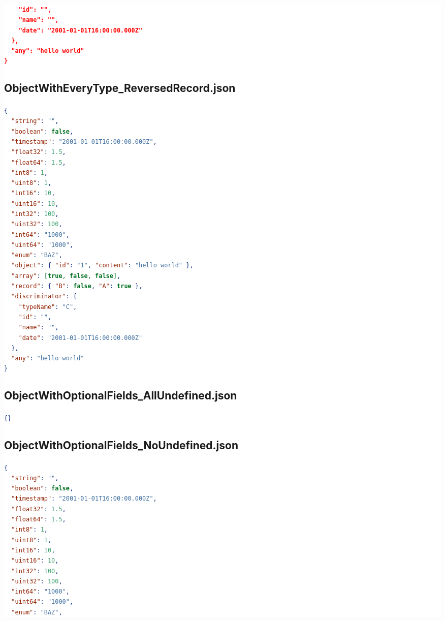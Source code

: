 ```json
    "id": "",
    "name": "",
    "date": "2001-01-01T16:00:00.000Z"
  },
  "any": "hello world"
}
```

## ObjectWithEveryType_ReversedRecord.json

```json
{
  "string": "",
  "boolean": false,
  "timestamp": "2001-01-01T16:00:00.000Z",
  "float32": 1.5,
  "float64": 1.5,
  "int8": 1,
  "uint8": 1,
  "int16": 10,
  "uint16": 10,
  "int32": 100,
  "uint32": 100,
  "int64": "1000",
  "uint64": "1000",
  "enum": "BAZ",
  "object": { "id": "1", "content": "hello world" },
  "array": [true, false, false],
  "record": { "B": false, "A": true },
  "discriminator": {
    "typeName": "C",
    "id": "",
    "name": "",
    "date": "2001-01-01T16:00:00.000Z"
  },
  "any": "hello world"
}
```

## ObjectWithOptionalFields_AllUndefined.json

```json
{}
```

## ObjectWithOptionalFields_NoUndefined.json

```json
{
  "string": "",
  "boolean": false,
  "timestamp": "2001-01-01T16:00:00.000Z",
  "float32": 1.5,
  "float64": 1.5,
  "int8": 1,
  "uint8": 1,
  "int16": 10,
  "uint16": 10,
  "int32": 100,
  "uint32": 100,
  "int64": "1000",
  "uint64": "1000",
  "enum": "BAZ",
```